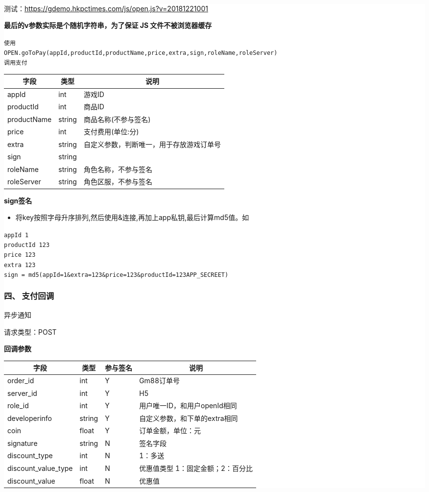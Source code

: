 测试：https://gdemo.hkpctimes.com/js/open.js?v=20181221001

**最后的v参数实际是个随机字符串，为了保证 JS 文件不被浏览器缓存**

~~~ 
使用
OPEN.goToPay(appId,productId,productName,price,extra,sign,roleName,roleServer)
调用支付
~~~

| 字段        | 类型   | 说明                                     |
| --------------- | ---------- | -------------------------------------------- |
| appId       | int    | 游戏ID                                   |
| productId   | int    | 商品ID                                   |
| productName | string | 商品名称(不参与签名)                     |
| price       | int    | 支付费用(单位:分)                        |
| extra       | string | 自定义参数，判断唯一，用于存放游戏订单号 |
| sign        | string |                                              |
| roleName | string | 角色名称，不参与签名 |
| roleServer | string | 角色区服，不参与签名 |

**sign签名**

* 将key按照字母升序排列,然后使用&连接,再加上app私钥,最后计算md5值。如

```
appId 1
productId 123
price 123
extra 123
sign = md5(appId=1&extra=123&price=123&productId=123APP_SECREET)
```

 

### **四、** **支付回调**

异步通知 

请求类型：POST

**回调参数**

| 字段      | 类型   | 参与签名 | 说明                          |
| ------------- | ---------- | --------------------------------- | --------------------------------- |
| order_id      | int    | Y   | Gm88订单号                    |
| server_id     | int    | Y   | H5                            |
| role_id       | int    | Y   | 用户唯一ID，和用户openId相同  |
| developerinfo | string | Y | 自定义参数，和下单的extra相同 |
| coin          | float  | Y | 订单金额，单位：元            |
| signature     | string | N | 签名字段                      |
| discount_type     | int | N | 1：多送                       |
| discount_value_type     | int | N | 优惠值类型 1：固定金额；2：百分比                      |
| discount_value     | float | N | 优惠值                      |
